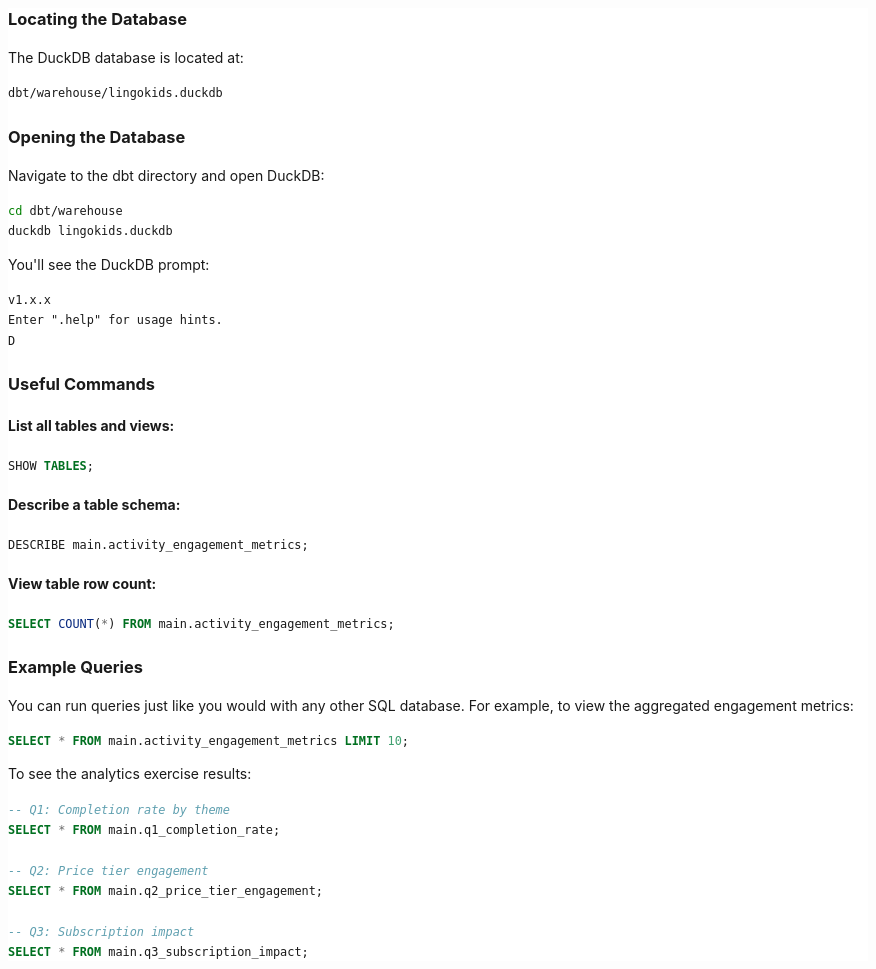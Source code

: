 ### Locating the Database

The DuckDB database is located at:
```
dbt/warehouse/lingokids.duckdb
```

### Opening the Database

Navigate to the dbt directory and open DuckDB:

```bash
cd dbt/warehouse
duckdb lingokids.duckdb
```

You'll see the DuckDB prompt:
```
v1.x.x
Enter ".help" for usage hints.
D
```

### Useful Commands

#### List all tables and views:
```sql
SHOW TABLES;
```

#### Describe a table schema:
```sql
DESCRIBE main.activity_engagement_metrics;
```

#### View table row count:
```sql
SELECT COUNT(*) FROM main.activity_engagement_metrics;
```

### Example Queries

You can run queries just like you would with any other SQL database. For example, to view the aggregated engagement metrics:

```sql
SELECT * FROM main.activity_engagement_metrics LIMIT 10;
```

To see the analytics exercise results:

```sql
-- Q1: Completion rate by theme
SELECT * FROM main.q1_completion_rate;

-- Q2: Price tier engagement
SELECT * FROM main.q2_price_tier_engagement;

-- Q3: Subscription impact
SELECT * FROM main.q3_subscription_impact;
```
